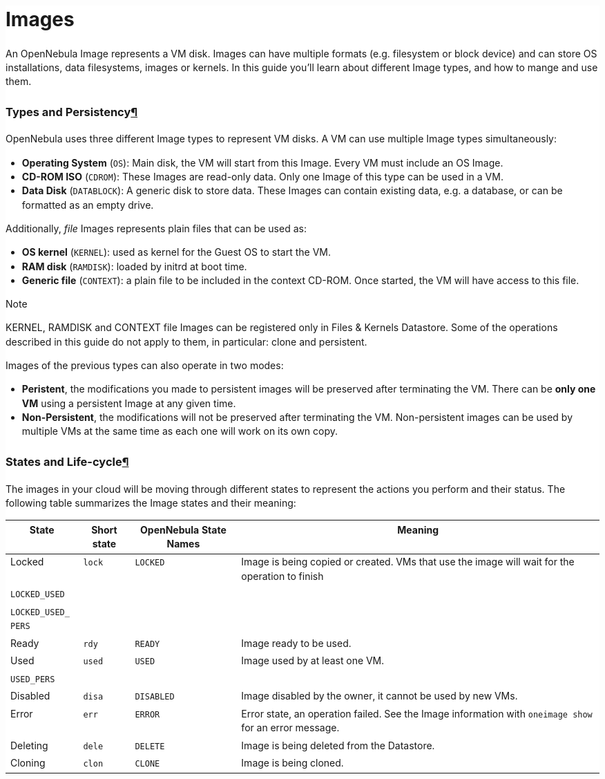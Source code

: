 # Images

An OpenNebula Image represents a VM disk. Images can have multiple formats (e.g. filesystem or block device) and can store OS installations, data filesystems, images or kernels. In this guide you’ll learn about different Image types, and how to mange and use them.

### Types and Persistency[¶](broken-reference)

OpenNebula uses three different Image types to represent VM disks. A VM can use multiple Image types simultaneously:

* **Operating System** (`OS`): Main disk, the VM will start from this Image. Every VM must include an OS Image.
* **CD-ROM ISO** (`CDROM`): These Images are read-only data. Only one Image of this type can be used in a VM.
* **Data Disk** (`DATABLOCK`): A generic disk to store data. These Images can contain existing data, e.g. a database, or can be formatted as an empty drive.

Additionally, _file_ Images represents plain files that can be used as:

* **OS kernel** (`KERNEL`): used as kernel for the Guest OS to start the VM.
* **RAM disk** (`RAMDISK`): loaded by initrd at boot time.
* **Generic file** (`CONTEXT`): a plain file to be included in the context CD-ROM. Once started, the VM will have access to this file.

Note

KERNEL, RAMDISK and CONTEXT file Images can be registered only in Files & Kernels Datastore. Some of the operations described in this guide do not apply to them, in particular: clone and persistent.

Images of the previous types can also operate in two modes:

* **Peristent**, the modifications you made to persistent images will be preserved after terminating the VM. There can be **only one VM** using a persistent Image at any given time.
* **Non-Persistent**, the modifications will not be preserved after terminating the VM. Non-persistent images can be used by multiple VMs at the same time as each one will work on its own copy.

### States and Life-cycle[¶](broken-reference)

The images in your cloud will be moving through different states to represent the actions you perform and their status. The following table summarizes the Image states and their meaning:

| State              | Short state | OpenNebula State Names | Meaning                                                                                                |
| ------------------ | ----------- | ---------------------- | ------------------------------------------------------------------------------------------------------ |
| Locked             | `lock`      | `LOCKED`               | Image is being copied or created. VMs that use the image will wait for the operation to finish         |
| `LOCKED_USED`      |             |                        |                                                                                                        |
| `LOCKED_USED_PERS` |             |                        |                                                                                                        |
| Ready              | `rdy`       | `READY`                | Image ready to be used.                                                                                |
| Used               | `used`      | `USED`                 | Image used by at least one VM.                                                                         |
| `USED_PERS`        |             |                        |                                                                                                        |
| Disabled           | `disa`      | `DISABLED`             | Image disabled by the owner, it cannot be used by new VMs.                                             |
| Error              | `err`       | `ERROR`                | Error state, an operation failed. See the Image information with `oneimage show` for an error message. |
| Deleting           | `dele`      | `DELETE`               | Image is being deleted from the Datastore.                                                             |
| Cloning            | `clon`      | `CLONE`                | Image is being cloned.                                                                                 |
